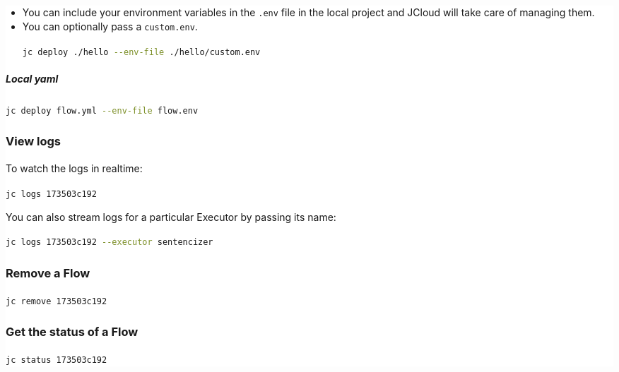 - You can include your environment variables in the `.env` file in the local project and JCloud will take care of managing them.
- You can optionally pass a `custom.env`.
  ```bash
  jc deploy ./hello --env-file ./hello/custom.env
  ```

##### Local yaml

```bash
jc deploy flow.yml --env-file flow.env
```

### View logs

To watch the logs in realtime:

```bash
jc logs 173503c192
```

You can also stream logs for a particular Executor by passing its name:

```bash
jc logs 173503c192 --executor sentencizer
```

### Remove a Flow

```bash
jc remove 173503c192
```

### Get the status of a Flow

```bash
jc status 173503c192
```

<p align="center">